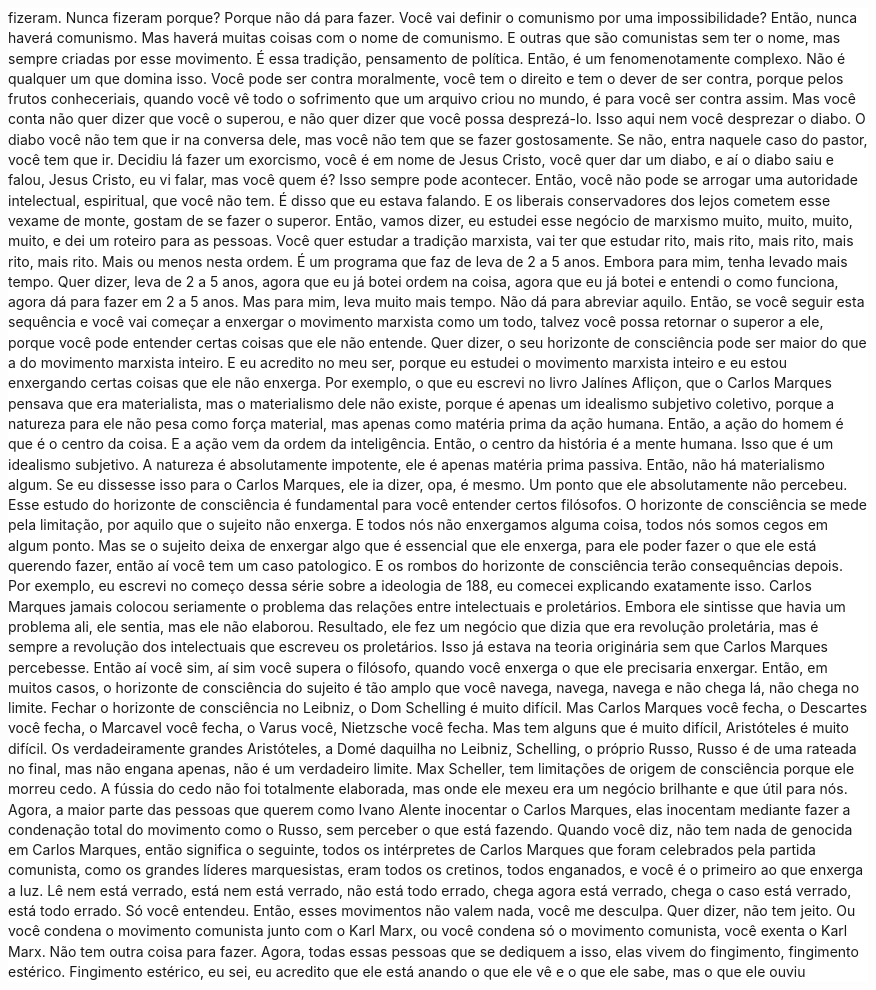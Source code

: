fizeram. Nunca fizeram porque? Porque não dá para fazer. Você vai definir o comunismo por uma impossibilidade? Então, nunca haverá comunismo. Mas haverá muitas coisas com o nome de comunismo. E outras que são comunistas sem ter o nome, mas sempre criadas por esse movimento. É essa tradição, pensamento de política. Então, é um fenomenotamente complexo. Não é qualquer um que domina isso. Você pode ser contra moralmente, você tem o direito e tem o dever de ser contra, porque pelos frutos conheceriais, quando você vê todo o sofrimento que um arquivo criou no mundo, é para você ser contra assim. Mas você conta não quer dizer que você o superou, e não quer dizer que você possa desprezá-lo. Isso aqui nem você desprezar o diabo. O diabo você não tem que ir na conversa dele, mas você não tem que se fazer gostosamente. Se não, entra naquele caso do pastor, você tem que ir. Decidiu lá fazer um exorcismo, você é em nome de Jesus Cristo, você quer dar um diabo, e aí o diabo saiu e falou, Jesus Cristo, eu vi falar, mas você quem é? Isso sempre pode acontecer. Então, você não pode se arrogar uma autoridade intelectual, espiritual, que você não tem. É disso que eu estava falando. E os liberais conservadores dos lejos cometem esse vexame de monte, gostam de se fazer o superor. Então, vamos dizer, eu estudei esse negócio de marxismo muito, muito, muito, muito, e dei um roteiro para as pessoas. Você quer estudar a tradição marxista, vai ter que estudar rito, mais rito, mais rito, mais rito, mais rito. Mais ou menos nesta ordem. É um programa que faz de leva de 2 a 5 anos. Embora para mim, tenha levado mais tempo. Quer dizer, leva de 2 a 5 anos, agora que eu já botei ordem na coisa, agora que eu já botei e entendi o como funciona, agora dá para fazer em 2 a 5 anos. Mas para mim, leva muito mais tempo. Não dá para abreviar aquilo. Então, se você seguir esta sequência e você vai começar a enxergar o movimento marxista como um todo, talvez você possa retornar o superor a ele, porque você pode entender certas coisas que ele não entende. Quer dizer, o seu horizonte de consciência pode ser maior do que a do movimento marxista inteiro. E eu acredito no meu ser, porque eu estudei o movimento marxista inteiro e eu estou enxergando certas coisas que ele não enxerga. Por exemplo, o que eu escrevi no livro Jalínes Afliçon, que o Carlos Marques pensava que era materialista, mas o materialismo dele não existe, porque é apenas um idealismo subjetivo coletivo, porque a natureza para ele não pesa como força material, mas apenas como matéria prima da ação humana. Então, a ação do homem é que é o centro da coisa. E a ação vem da ordem da inteligência. Então, o centro da história é a mente humana. Isso que é um idealismo subjetivo. A natureza é absolutamente impotente, ele é apenas matéria prima passiva. Então, não há materialismo algum. Se eu dissesse isso para o Carlos Marques, ele ia dizer, opa, é mesmo. Um ponto que ele absolutamente não percebeu. Esse estudo do horizonte de consciência é fundamental para você entender certos filósofos. O horizonte de consciência se mede pela limitação, por aquilo que o sujeito não enxerga. E todos nós não enxergamos alguma coisa, todos nós somos cegos em algum ponto. Mas se o sujeito deixa de enxergar algo que é essencial que ele enxerga, para ele poder fazer o que ele está querendo fazer, então aí você tem um caso patologico. E os rombos do horizonte de consciência terão consequências depois. Por exemplo, eu escrevi no começo dessa série sobre a ideologia de 188, eu comecei explicando exatamente isso. Carlos Marques jamais colocou seriamente o problema das relações entre intelectuais e proletários. Embora ele sintisse que havia um problema ali, ele sentia, mas ele não elaborou. Resultado, ele fez um negócio que dizia que era revolução proletária, mas é sempre a revolução dos intelectuais que escreveu os proletários. Isso já estava na teoria originária sem que Carlos Marques percebesse. Então aí você sim, aí sim você supera o filósofo, quando você enxerga o que ele precisaria enxergar. Então, em muitos casos, o horizonte de consciência do sujeito é tão amplo que você navega, navega, navega e não chega lá, não chega no limite. Fechar o horizonte de consciência no Leibniz, o Dom Schelling é muito difícil. Mas Carlos Marques você fecha, o Descartes você fecha, o Marcavel você fecha, o Varus você, Nietzsche você fecha. Mas tem alguns que é muito difícil, Aristóteles é muito difícil. Os verdadeiramente grandes Aristóteles, a Domé daquilha no Leibniz, Schelling, o próprio Russo, Russo é de uma rateada no final, mas não engana apenas, não é um verdadeiro limite. Max Scheller, tem limitações de origem de consciência porque ele morreu cedo. A fússia do cedo não foi totalmente elaborada, mas onde ele mexeu era um negócio brilhante e que útil para nós. Agora, a maior parte das pessoas que querem como Ivano Alente inocentar o Carlos Marques, elas inocentam mediante fazer a condenação total do movimento como o Russo, sem perceber o que está fazendo. Quando você diz, não tem nada de genocida em Carlos Marques, então significa o seguinte, todos os intérpretes de Carlos Marques que foram celebrados pela partida comunista, como os grandes líderes marquesistas, eram todos os cretinos, todos enganados, e você é o primeiro ao que enxerga a luz. Lê nem está verrado, está nem está verrado, não está todo errado, chega agora está verrado, chega o caso está verrado, está todo errado. Só você entendeu. Então, esses movimentos não valem nada, você me desculpa. Quer dizer, não tem jeito. Ou você condena o movimento comunista junto com o Karl Marx, ou você condena só o movimento comunista, você exenta o Karl Marx. Não tem outra coisa para fazer. Agora, todas essas pessoas que se dediquem a isso, elas vivem do fingimento, fingimento estérico. Fingimento estérico, eu sei, eu acredito que ele está anando o que ele vê e o que ele sabe, mas o que ele ouviu